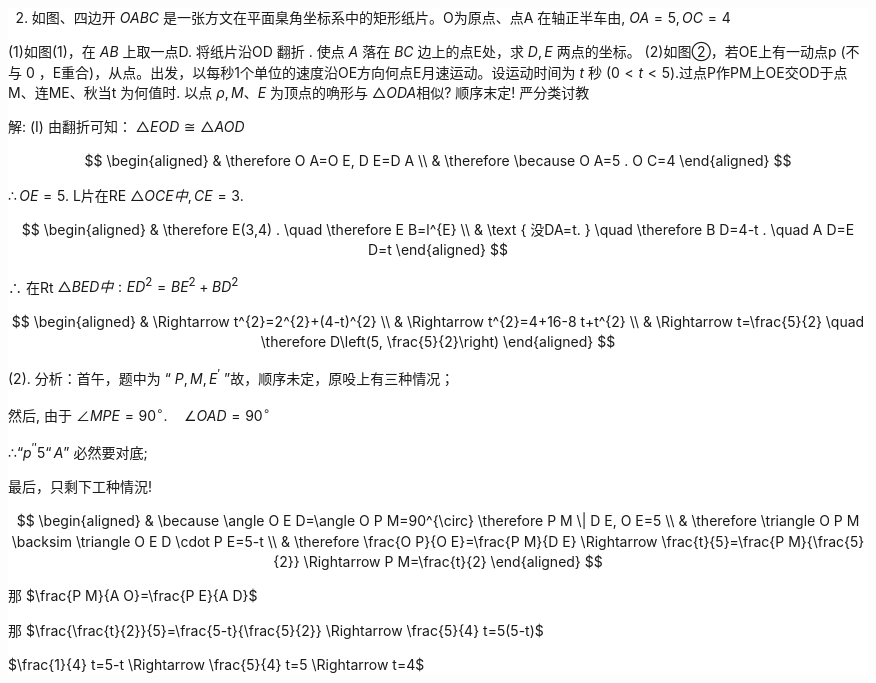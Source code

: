 2. 如图、四边开 $O A B C$ 是一张方文在平面臬角坐标系中的矩形纸片。O为原点、点A 在轴正半车由, $O A=5, O C=4$

(1)如图(1)，在 $A B$ 上取一点D. 将纸片沿OD 翻折 . 使点 $A$ 落在 $B C$ 边上的点E处，求 $D, E$ 两点的坐标。 (2)如图②，若OE上有一动点p (不与 0 ，E重合)，从点。出发，以每秒1个单位的速度沿OE方向何点E月速运动。设运动时间为 $t$ 秒 $(0<t<5)$.过点P作PM上OE交OD于点M、连ME、秋当t 为何值时. 以点 $\rho, M 、 E$ 为顶点的唃形与 $\triangle O D A$相似? 顺序末定! 严分类讨教

解: (I) 由翻折可知： $\triangle E O D \cong \triangle A O D$

$$
\begin{aligned}
& \therefore O A=O E, D E=D A \\
& \therefore \because O A=5 . O C=4
\end{aligned}
$$

$\therefore O E=5$. L片在RE $\triangle O C E 中, C E=3$.

$$
\begin{aligned}
& \therefore E(3,4) . \quad \therefore E B=l^{E} \\
& \text { 没DA=t. } \quad \therefore B D=4-t . \quad A D=E D=t
\end{aligned}
$$

$\therefore$ 在Rt $\triangle B E D 中: E D^{2}=B E^{2}+B D^{2}$

$$
\begin{aligned}
& \Rightarrow t^{2}=2^{2}+(4-t)^{2} \\
& \Rightarrow t^{2}=4+16-8 t+t^{2} \\
& \Rightarrow t=\frac{5}{2} \quad \therefore D\left(5, \frac{5}{2}\right)
\end{aligned}
$$

(2). 分析：首午，题中为 “ $P, M, E^{\prime}$ ”故，顺序未定，原吺上有三种情况；

然后, 由于 $\angle M P E=90^{\circ} . \quad \angle O A D=90^{\circ}$

$\therefore “ p^{\prime \prime} 5 “ A ”$ 必然要对底;

最后，只剩下工种情況!

$$
\begin{aligned}
& \because \angle O E D=\angle O P M=90^{\circ} \therefore P M \| D E, O E=5 \\
& \therefore \triangle O P M \backsim \triangle O E D \cdot P E=5-t \\
& \therefore \frac{O P}{O E}=\frac{P M}{D E} \Rightarrow \frac{t}{5}=\frac{P M}{\frac{5}{2}} \Rightarrow P M=\frac{t}{2}
\end{aligned}
$$



那 $\frac{P M}{A O}=\frac{P E}{A D}$

那 $\frac{\frac{t}{2}}{5}=\frac{5-t}{\frac{5}{2}} \Rightarrow \frac{5}{4} t=5(5-t)$

$\frac{1}{4} t=5-t \Rightarrow \frac{5}{4} t=5 \Rightarrow t=4$
